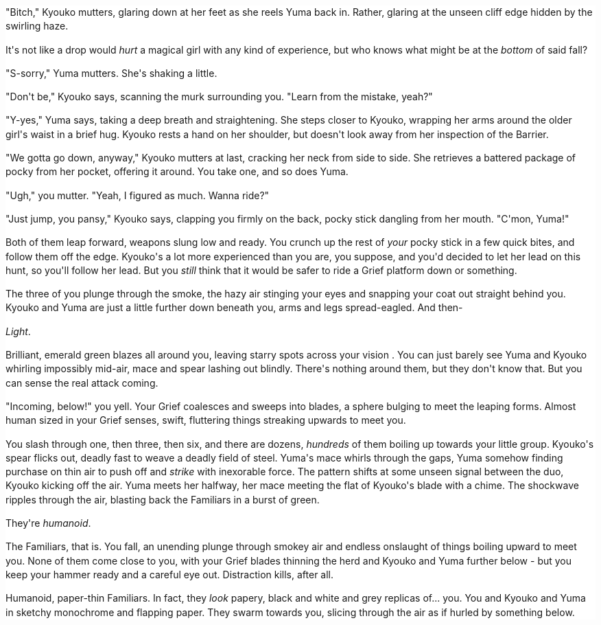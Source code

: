"Bitch," Kyouko mutters, glaring down at her feet as she reels Yuma back in. Rather, glaring at the unseen cliff edge hidden by the swirling haze.

It's not like a drop would *hurt* a magical girl with any kind of experience, but who knows what might be at the *bottom* of said fall?

"S-sorry," Yuma mutters. She's shaking a little.

"Don't be," Kyouko says, scanning the murk surrounding you. "Learn from the mistake, yeah?"

"Y-yes," Yuma says, taking a deep breath and straightening. She steps closer to Kyouko, wrapping her arms around the older girl's waist in a brief hug. Kyouko rests a hand on her shoulder, but doesn't look away from her inspection of the Barrier.

"We gotta go down, anyway," Kyouko mutters at last, cracking her neck from side to side. She retrieves a battered package of pocky from her pocket, offering it around. You take one, and so does Yuma.

"Ugh," you mutter. "Yeah, I figured as much. Wanna ride?"

"Just jump, you pansy," Kyouko says, clapping you firmly on the back, pocky stick dangling from her mouth. "C'mon, Yuma!"

Both of them leap forward, weapons slung low and ready. You crunch up the rest of *your* pocky stick in a few quick bites, and follow them off the edge. Kyouko's a lot more experienced than you are, you suppose, and you'd decided to let her lead on this hunt, so you'll follow her lead. But you *still* think that it would be safer to ride a Grief platform down or something.

The three of you plunge through the smoke, the hazy air stinging your eyes and snapping your coat out straight behind you. Kyouko and Yuma are just a little further down beneath you, arms and legs spread-eagled. And then-

*Light*.

Brilliant, emerald green blazes all around you, leaving starry spots across your vision . You can just barely see Yuma and Kyouko whirling impossibly mid-air, mace and spear lashing out blindly. There's nothing around them, but they don't know that. But you can sense the real attack coming.

"Incoming, below!" you yell. Your Grief coalesces and sweeps into blades, a sphere bulging to meet the leaping forms. Almost human sized in your Grief senses, swift, fluttering things streaking upwards to meet you.

You slash through one, then three, then six, and there are dozens, *hundreds* of them boiling up towards your little group. Kyouko's spear flicks out, deadly fast to weave a deadly field of steel. Yuma's mace whirls through the gaps, Yuma somehow finding purchase on thin air to push off and *strike* with inexorable force. The pattern shifts at some unseen signal between the duo, Kyouko kicking off the air. Yuma meets her halfway, her mace meeting the flat of Kyouko's blade with a chime. The shockwave ripples through the air, blasting back the Familiars in a burst of green.

They're *humanoid*.

The Familiars, that is. You fall, an unending plunge through smokey air and endless onslaught of things boiling upward to meet you. None of them come close to you, with your Grief blades thinning the herd and Kyouko and Yuma further below - but you keep your hammer ready and a careful eye out. Distraction kills, after all.

Humanoid, paper-thin Familiars. In fact, they *look* papery, black and white and grey replicas of... you. You and Kyouko and Yuma in sketchy monochrome and flapping paper. They swarm towards you, slicing through the air as if hurled by something below.
